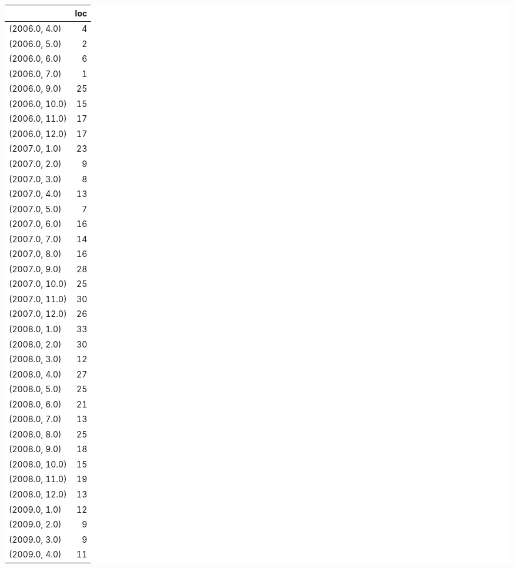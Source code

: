 |                |   loc |
|:---------------|------:|
| (2006.0, 4.0)  |     4 |
| (2006.0, 5.0)  |     2 |
| (2006.0, 6.0)  |     6 |
| (2006.0, 7.0)  |     1 |
| (2006.0, 9.0)  |    25 |
| (2006.0, 10.0) |    15 |
| (2006.0, 11.0) |    17 |
| (2006.0, 12.0) |    17 |
| (2007.0, 1.0)  |    23 |
| (2007.0, 2.0)  |     9 |
| (2007.0, 3.0)  |     8 |
| (2007.0, 4.0)  |    13 |
| (2007.0, 5.0)  |     7 |
| (2007.0, 6.0)  |    16 |
| (2007.0, 7.0)  |    14 |
| (2007.0, 8.0)  |    16 |
| (2007.0, 9.0)  |    28 |
| (2007.0, 10.0) |    25 |
| (2007.0, 11.0) |    30 |
| (2007.0, 12.0) |    26 |
| (2008.0, 1.0)  |    33 |
| (2008.0, 2.0)  |    30 |
| (2008.0, 3.0)  |    12 |
| (2008.0, 4.0)  |    27 |
| (2008.0, 5.0)  |    25 |
| (2008.0, 6.0)  |    21 |
| (2008.0, 7.0)  |    13 |
| (2008.0, 8.0)  |    25 |
| (2008.0, 9.0)  |    18 |
| (2008.0, 10.0) |    15 |
| (2008.0, 11.0) |    19 |
| (2008.0, 12.0) |    13 |
| (2009.0, 1.0)  |    12 |
| (2009.0, 2.0)  |     9 |
| (2009.0, 3.0)  |     9 |
| (2009.0, 4.0)  |    11 |